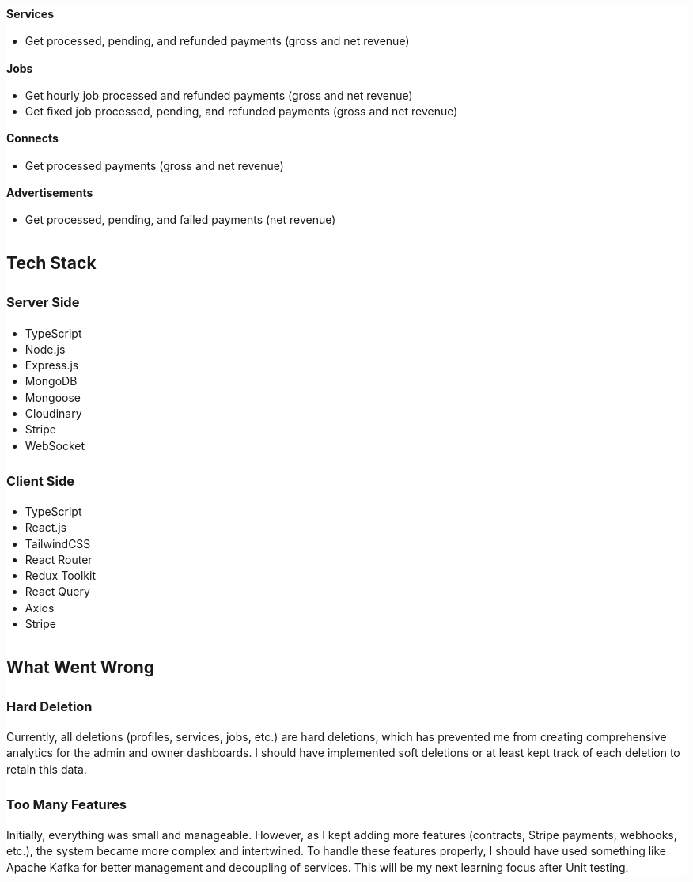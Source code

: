**Services**

 - Get processed, pending, and refunded payments (gross and net revenue)

**Jobs**

 - Get hourly job processed and refunded payments (gross and net revenue)
 - Get fixed job processed, pending, and refunded payments (gross and net revenue)

**Connects**

 - Get processed payments (gross and net revenue)

**Advertisements**

 - Get processed, pending, and failed payments (net revenue)

## Tech Stack

### Server Side

 - TypeScript
 - Node.js
 - Express.js
 - MongoDB
 - Mongoose
 - Cloudinary
 - Stripe
 - WebSocket

### Client Side

 - TypeScript
 - React.js
 - TailwindCSS
 - React Router
 - Redux Toolkit
 - React Query
 - Axios
 - Stripe


## What Went Wrong

### Hard Deletion

Currently, all deletions (profiles, services, jobs, etc.) are hard deletions, which has prevented me from creating comprehensive analytics for the admin and owner dashboards. I should have implemented soft deletions or at least kept track of each deletion to retain this data.

### Too Many Features

Initially, everything was small and manageable. However, as I kept adding more features (contracts, Stripe payments, webhooks, etc.), the system became more complex and intertwined. To handle these features properly, I should have used something like [Apache Kafka](https://kafka.apache.org/) for better management and decoupling of services. This will be my next learning focus after Unit testing.
